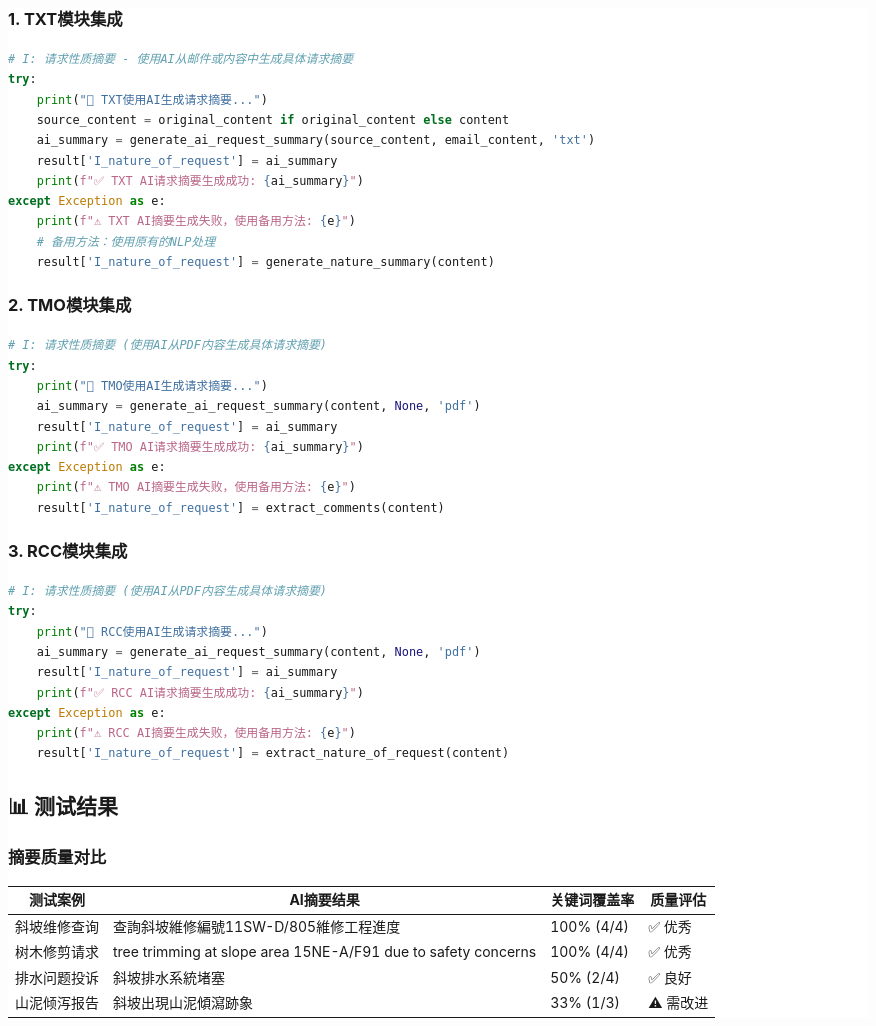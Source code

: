 ### 1. TXT模块集成
```python
# I: 请求性质摘要 - 使用AI从邮件或内容中生成具体请求摘要
try:
    print("🤖 TXT使用AI生成请求摘要...")
    source_content = original_content if original_content else content
    ai_summary = generate_ai_request_summary(source_content, email_content, 'txt')
    result['I_nature_of_request'] = ai_summary
    print(f"✅ TXT AI请求摘要生成成功: {ai_summary}")
except Exception as e:
    print(f"⚠️ TXT AI摘要生成失败，使用备用方法: {e}")
    # 备用方法：使用原有的NLP处理
    result['I_nature_of_request'] = generate_nature_summary(content)
```

### 2. TMO模块集成
```python
# I: 请求性质摘要 (使用AI从PDF内容生成具体请求摘要)
try:
    print("🤖 TMO使用AI生成请求摘要...")
    ai_summary = generate_ai_request_summary(content, None, 'pdf')
    result['I_nature_of_request'] = ai_summary
    print(f"✅ TMO AI请求摘要生成成功: {ai_summary}")
except Exception as e:
    print(f"⚠️ TMO AI摘要生成失败，使用备用方法: {e}")
    result['I_nature_of_request'] = extract_comments(content)
```

### 3. RCC模块集成
```python
# I: 请求性质摘要 (使用AI从PDF内容生成具体请求摘要)
try:
    print("🤖 RCC使用AI生成请求摘要...")
    ai_summary = generate_ai_request_summary(content, None, 'pdf')
    result['I_nature_of_request'] = ai_summary
    print(f"✅ RCC AI请求摘要生成成功: {ai_summary}")
except Exception as e:
    print(f"⚠️ RCC AI摘要生成失败，使用备用方法: {e}")
    result['I_nature_of_request'] = extract_nature_of_request(content)
```

## 📊 测试结果

### 摘要质量对比

| 测试案例 | AI摘要结果 | 关键词覆盖率 | 质量评估 |
|----------|------------|--------------|----------|
| 斜坡维修查询 | 查詢斜坡維修編號11SW-D/805維修工程進度 | 100% (4/4) | ✅ 优秀 |
| 树木修剪请求 | tree trimming at slope area 15NE-A/F91 due to safety concerns | 100% (4/4) | ✅ 优秀 |
| 排水问题投诉 | 斜坡排水系統堵塞 | 50% (2/4) | ✅ 良好 |
| 山泥倾泻报告 | 斜坡出現山泥傾瀉跡象 | 33% (1/3) | ⚠️ 需改进 |
